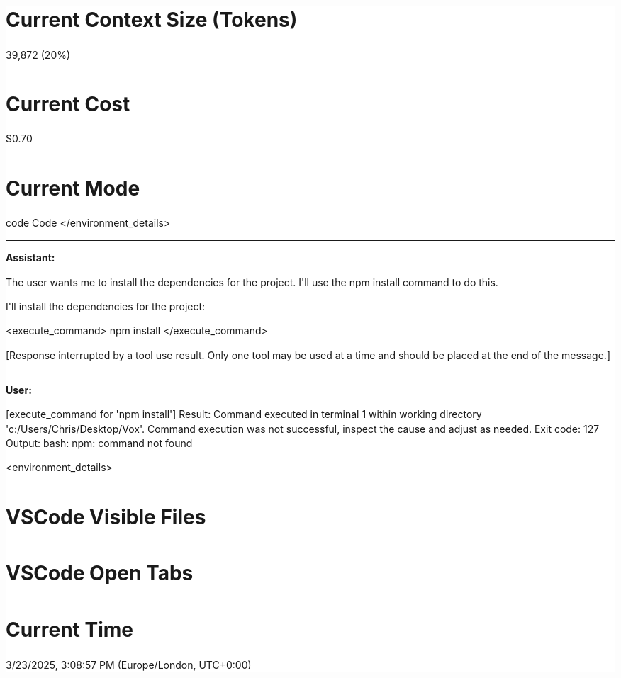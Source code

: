 # Current Context Size (Tokens)
39,872 (20%)

# Current Cost
$0.70

# Current Mode
<slug>code</slug>
<name>Code</name>
</environment_details>

---

**Assistant:**

<thinking>
The user wants me to install the dependencies for the project. I'll use the npm install command to do this.
</thinking>

I'll install the dependencies for the project:

<execute_command>
<command>npm install</command>
</execute_command>

[Response interrupted by a tool use result. Only one tool may be used at a time and should be placed at the end of the message.]

---

**User:**

[execute_command for 'npm install'] Result:
Command executed in terminal 1 within working directory 'c:/Users/Chris/Desktop/Vox'. Command execution was not successful, inspect the cause and adjust as needed.
Exit code: 127
Output:
bash: npm: command not found

<environment_details>
# VSCode Visible Files


# VSCode Open Tabs


# Current Time
3/23/2025, 3:08:57 PM (Europe/London, UTC+0:00)
